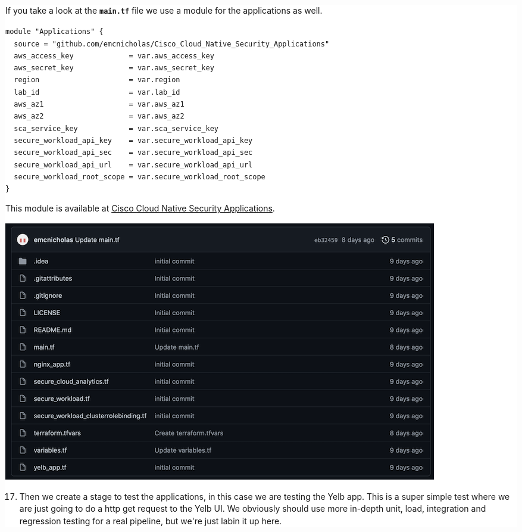    If you take a look at the **`main.tf`** file we use a module for the applications as well.

   ```
   module "Applications" {
     source = "github.com/emcnicholas/Cisco_Cloud_Native_Security_Applications"
     aws_access_key             = var.aws_access_key
     aws_secret_key             = var.aws_secret_key
     region                     = var.region
     lab_id                     = var.lab_id
     aws_az1                    = var.aws_az1
     aws_az2                    = var.aws_az2
     sca_service_key            = var.sca_service_key
     secure_workload_api_key    = var.secure_workload_api_key
     secure_workload_api_sec    = var.secure_workload_api_sec
     secure_workload_api_url    = var.secure_workload_api_url
     secure_workload_root_scope = var.secure_workload_root_scope
   }
   ```

   This module is available at 
   [Cisco Cloud Native Security Applications](https://github.com/emcnicholas/Cisco_Cloud_Native_Security_Applications).

   ![Cisco Secure Cloud Native Applications](/images/github-appl.png)

17. Then we create a stage to test the applications, in this case we are testing the Yelb app. This is a super simple
    test where we are just going to do a http get request to the Yelb UI. We obviously should use more in-depth 
    unit, load, integration and regression testing for a real pipeline, but we're just labin it up here.
    